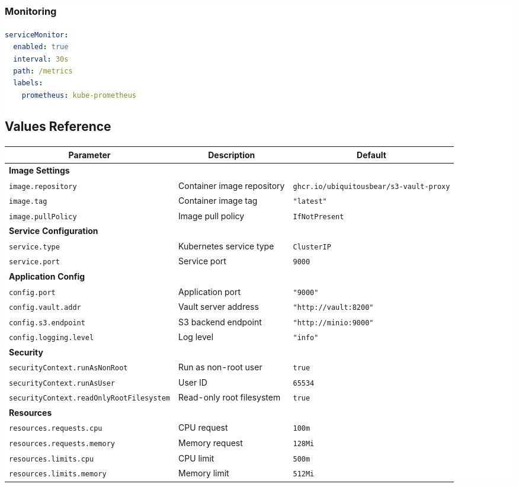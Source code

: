 ### Monitoring

```yaml
serviceMonitor:
  enabled: true
  interval: 30s
  path: /metrics
  labels:
    prometheus: kube-prometheus
```

## Values Reference

| Parameter | Description | Default |
|-----------|-------------|---------|
| **Image Settings** | | |
| `image.repository` | Container image repository | `ghcr.io/ubiquitousbear/s3-vault-proxy` |
| `image.tag` | Container image tag | `"latest"` |
| `image.pullPolicy` | Image pull policy | `IfNotPresent` |
| **Service Configuration** | | |
| `service.type` | Kubernetes service type | `ClusterIP` |
| `service.port` | Service port | `9000` |
| **Application Config** | | |
| `config.port` | Application port | `"9000"` |
| `config.vault.addr` | Vault server address | `"http://vault:8200"` |
| `config.s3.endpoint` | S3 backend endpoint | `"http://minio:9000"` |
| `config.logging.level` | Log level | `"info"` |
| **Security** | | |
| `securityContext.runAsNonRoot` | Run as non-root user | `true` |
| `securityContext.runAsUser` | User ID | `65534` |
| `securityContext.readOnlyRootFilesystem` | Read-only root filesystem | `true` |
| **Resources** | | |
| `resources.requests.cpu` | CPU request | `100m` |
| `resources.requests.memory` | Memory request | `128Mi` |
| `resources.limits.cpu` | CPU limit | `500m` |
| `resources.limits.memory` | Memory limit | `512Mi` |
